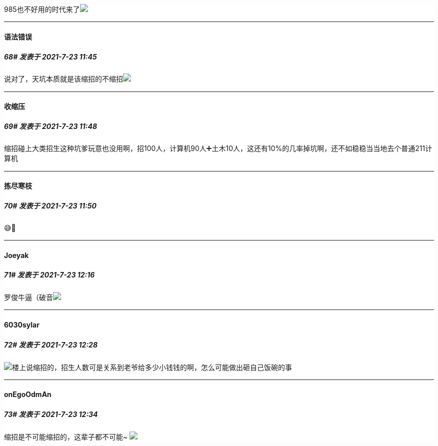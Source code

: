 
985也不好用的时代来了<img src="https://static.saraba1st.com/image/smiley/face2017/067.png" referrerpolicy="no-referrer">


*****

####  语法错误  
##### 68#       发表于 2021-7-23 11:45


说对了，天坑本质就是该缩招的不缩招<img src="https://static.saraba1st.com/image/smiley/face2017/066.png" referrerpolicy="no-referrer">


*****

####  收缩压  
##### 69#       发表于 2021-7-23 11:48


缩招碰上大类招生这种坑爹玩意也没用啊，招100人，计算机90人➕土木10人，这还有10%的几率掉坑啊，还不如稳稳当当地去个普通211计算机


*****

####  拣尽寒枝  
##### 70#       发表于 2021-7-23 11:50


😅🤣


*****

####  Joeyak  
##### 71#       发表于 2021-7-23 12:16


罗俊牛逼（破音<img src="https://static.saraba1st.com/image/smiley/face2017/067.png" referrerpolicy="no-referrer">


*****

####  6030sylar  
##### 72#       发表于 2021-7-23 12:28


<img src="https://static.saraba1st.com/image/smiley/face2017/053.png" referrerpolicy="no-referrer">楼上说缩招的，招生人数可是关系到老爷给多少小钱钱的啊，怎么可能做出砸自己饭碗的事


*****

####  onEgoOdmAn  
##### 73#       发表于 2021-7-23 12:34


缩招是不可能缩招的，这辈子都不可能~
<img src="https://static.saraba1st.com/image/smiley/face2017/245.png" referrerpolicy="no-referrer">
